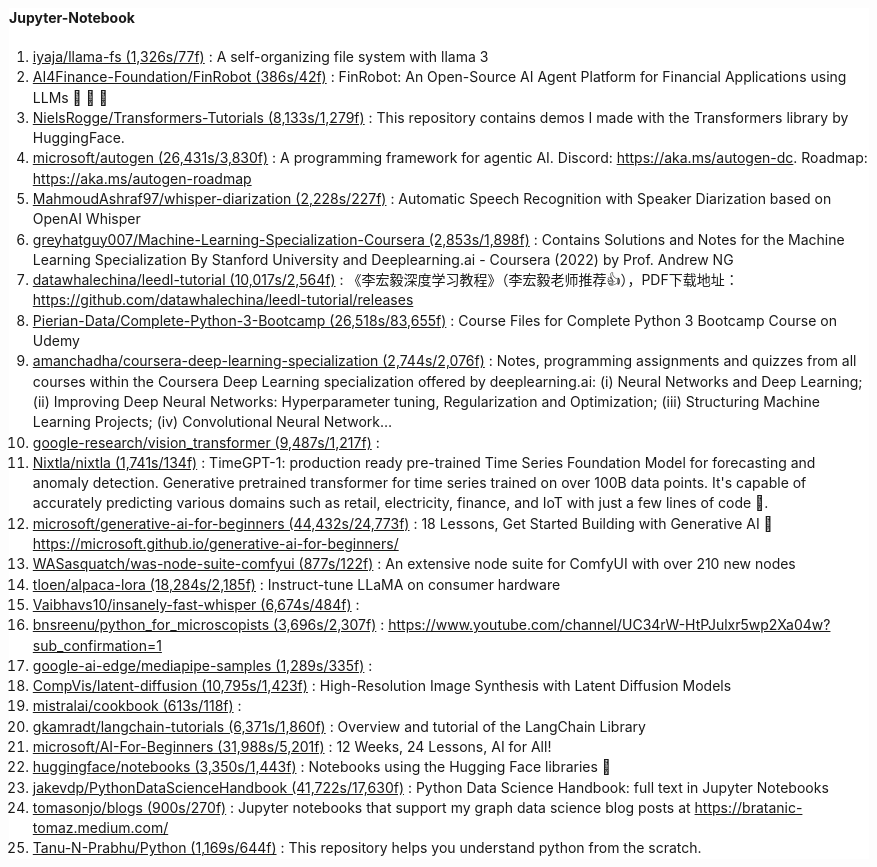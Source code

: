 #### Jupyter-Notebook
1. [iyaja/llama-fs (1,326s/77f)](https://github.com/iyaja/llama-fs) : A self-organizing file system with llama 3
2. [AI4Finance-Foundation/FinRobot (386s/42f)](https://github.com/AI4Finance-Foundation/FinRobot) : FinRobot: An Open-Source AI Agent Platform for Financial Applications using LLMs 🚀 🚀 🚀
3. [NielsRogge/Transformers-Tutorials (8,133s/1,279f)](https://github.com/NielsRogge/Transformers-Tutorials) : This repository contains demos I made with the Transformers library by HuggingFace.
4. [microsoft/autogen (26,431s/3,830f)](https://github.com/microsoft/autogen) : A programming framework for agentic AI. Discord: https://aka.ms/autogen-dc. Roadmap: https://aka.ms/autogen-roadmap
5. [MahmoudAshraf97/whisper-diarization (2,228s/227f)](https://github.com/MahmoudAshraf97/whisper-diarization) : Automatic Speech Recognition with Speaker Diarization based on OpenAI Whisper
6. [greyhatguy007/Machine-Learning-Specialization-Coursera (2,853s/1,898f)](https://github.com/greyhatguy007/Machine-Learning-Specialization-Coursera) : Contains Solutions and Notes for the Machine Learning Specialization By Stanford University and Deeplearning.ai - Coursera (2022) by Prof. Andrew NG
7. [datawhalechina/leedl-tutorial (10,017s/2,564f)](https://github.com/datawhalechina/leedl-tutorial) : 《李宏毅深度学习教程》（李宏毅老师推荐👍），PDF下载地址：https://github.com/datawhalechina/leedl-tutorial/releases
8. [Pierian-Data/Complete-Python-3-Bootcamp (26,518s/83,655f)](https://github.com/Pierian-Data/Complete-Python-3-Bootcamp) : Course Files for Complete Python 3 Bootcamp Course on Udemy
9. [amanchadha/coursera-deep-learning-specialization (2,744s/2,076f)](https://github.com/amanchadha/coursera-deep-learning-specialization) : Notes, programming assignments and quizzes from all courses within the Coursera Deep Learning specialization offered by deeplearning.ai: (i) Neural Networks and Deep Learning; (ii) Improving Deep Neural Networks: Hyperparameter tuning, Regularization and Optimization; (iii) Structuring Machine Learning Projects; (iv) Convolutional Neural Network…
10. [google-research/vision_transformer (9,487s/1,217f)](https://github.com/google-research/vision_transformer) : 
11. [Nixtla/nixtla (1,741s/134f)](https://github.com/Nixtla/nixtla) : TimeGPT-1: production ready pre-trained Time Series Foundation Model for forecasting and anomaly detection. Generative pretrained transformer for time series trained on over 100B data points. It's capable of accurately predicting various domains such as retail, electricity, finance, and IoT with just a few lines of code 🚀.
12. [microsoft/generative-ai-for-beginners (44,432s/24,773f)](https://github.com/microsoft/generative-ai-for-beginners) : 18 Lessons, Get Started Building with Generative AI 🔗 https://microsoft.github.io/generative-ai-for-beginners/
13. [WASasquatch/was-node-suite-comfyui (877s/122f)](https://github.com/WASasquatch/was-node-suite-comfyui) : An extensive node suite for ComfyUI with over 210 new nodes
14. [tloen/alpaca-lora (18,284s/2,185f)](https://github.com/tloen/alpaca-lora) : Instruct-tune LLaMA on consumer hardware
15. [Vaibhavs10/insanely-fast-whisper (6,674s/484f)](https://github.com/Vaibhavs10/insanely-fast-whisper) : 
16. [bnsreenu/python_for_microscopists (3,696s/2,307f)](https://github.com/bnsreenu/python_for_microscopists) : https://www.youtube.com/channel/UC34rW-HtPJulxr5wp2Xa04w?sub_confirmation=1
17. [google-ai-edge/mediapipe-samples (1,289s/335f)](https://github.com/google-ai-edge/mediapipe-samples) : 
18. [CompVis/latent-diffusion (10,795s/1,423f)](https://github.com/CompVis/latent-diffusion) : High-Resolution Image Synthesis with Latent Diffusion Models
19. [mistralai/cookbook (613s/118f)](https://github.com/mistralai/cookbook) : 
20. [gkamradt/langchain-tutorials (6,371s/1,860f)](https://github.com/gkamradt/langchain-tutorials) : Overview and tutorial of the LangChain Library
21. [microsoft/AI-For-Beginners (31,988s/5,201f)](https://github.com/microsoft/AI-For-Beginners) : 12 Weeks, 24 Lessons, AI for All!
22. [huggingface/notebooks (3,350s/1,443f)](https://github.com/huggingface/notebooks) : Notebooks using the Hugging Face libraries 🤗
23. [jakevdp/PythonDataScienceHandbook (41,722s/17,630f)](https://github.com/jakevdp/PythonDataScienceHandbook) : Python Data Science Handbook: full text in Jupyter Notebooks
24. [tomasonjo/blogs (900s/270f)](https://github.com/tomasonjo/blogs) : Jupyter notebooks that support my graph data science blog posts at https://bratanic-tomaz.medium.com/
25. [Tanu-N-Prabhu/Python (1,169s/644f)](https://github.com/Tanu-N-Prabhu/Python) : This repository helps you understand python from the scratch.
